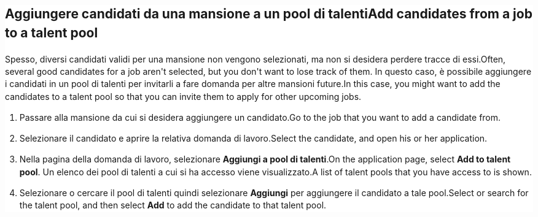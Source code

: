 ## <a name="add-candidates-from-a-job-to-a-talent-pool"></a><span data-ttu-id="2370d-206">Aggiungere candidati da una mansione a un pool di talenti</span><span class="sxs-lookup"><span data-stu-id="2370d-206">Add candidates from a job to a talent pool</span></span>

<span data-ttu-id="2370d-207">Spesso, diversi candidati validi per una mansione non vengono selezionati, ma non si desidera perdere tracce di essi.</span><span class="sxs-lookup"><span data-stu-id="2370d-207">Often, several good candidates for a job aren't selected, but you don't want to lose track of them.</span></span> <span data-ttu-id="2370d-208">In questo caso, è possibile aggiungere i candidati in un pool di talenti per invitarli a fare domanda per altre mansioni future.</span><span class="sxs-lookup"><span data-stu-id="2370d-208">In this case, you might want to add the candidates to a talent pool so that you can invite them to apply for other upcoming jobs.</span></span>

1. <span data-ttu-id="2370d-209">Passare alla mansione da cui si desidera aggiungere un candidato.</span><span class="sxs-lookup"><span data-stu-id="2370d-209">Go to the job that you want to add a candidate from.</span></span>

1. <span data-ttu-id="2370d-210">Selezionare il candidato e aprire la relativa domanda di lavoro.</span><span class="sxs-lookup"><span data-stu-id="2370d-210">Select the candidate, and open his or her application.</span></span>

1. <span data-ttu-id="2370d-211">Nella pagina della domanda di lavoro, selezionare **Aggiungi a pool di talenti**.</span><span class="sxs-lookup"><span data-stu-id="2370d-211">On the application page, select **Add to talent pool**.</span></span> <span data-ttu-id="2370d-212">Un elenco dei pool di talenti a cui si ha accesso viene visualizzato.</span><span class="sxs-lookup"><span data-stu-id="2370d-212">A list of talent pools that you have access to is shown.</span></span>

1. <span data-ttu-id="2370d-213">Selezionare o cercare il pool di talenti quindi selezionare **Aggiungi** per aggiungere il candidato a tale pool.</span><span class="sxs-lookup"><span data-stu-id="2370d-213">Select or search for the talent pool, and then select **Add** to add the candidate to that talent pool.</span></span>
